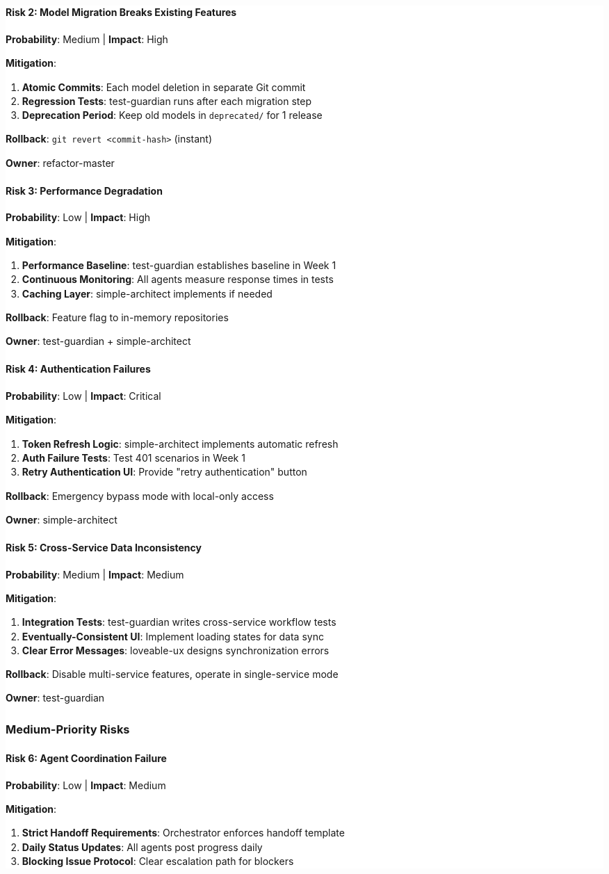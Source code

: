 #### Risk 2: Model Migration Breaks Existing Features
**Probability**: Medium | **Impact**: High

**Mitigation**:
1. **Atomic Commits**: Each model deletion in separate Git commit
2. **Regression Tests**: test-guardian runs after each migration step
3. **Deprecation Period**: Keep old models in `deprecated/` for 1 release

**Rollback**: `git revert <commit-hash>` (instant)

**Owner**: refactor-master

#### Risk 3: Performance Degradation
**Probability**: Low | **Impact**: High

**Mitigation**:
1. **Performance Baseline**: test-guardian establishes baseline in Week 1
2. **Continuous Monitoring**: All agents measure response times in tests
3. **Caching Layer**: simple-architect implements if needed

**Rollback**: Feature flag to in-memory repositories

**Owner**: test-guardian + simple-architect

#### Risk 4: Authentication Failures
**Probability**: Low | **Impact**: Critical

**Mitigation**:
1. **Token Refresh Logic**: simple-architect implements automatic refresh
2. **Auth Failure Tests**: Test 401 scenarios in Week 1
3. **Retry Authentication UI**: Provide "retry authentication" button

**Rollback**: Emergency bypass mode with local-only access

**Owner**: simple-architect

#### Risk 5: Cross-Service Data Inconsistency
**Probability**: Medium | **Impact**: Medium

**Mitigation**:
1. **Integration Tests**: test-guardian writes cross-service workflow tests
2. **Eventually-Consistent UI**: Implement loading states for data sync
3. **Clear Error Messages**: loveable-ux designs synchronization errors

**Rollback**: Disable multi-service features, operate in single-service mode

**Owner**: test-guardian

### Medium-Priority Risks

#### Risk 6: Agent Coordination Failure
**Probability**: Low | **Impact**: Medium

**Mitigation**:
1. **Strict Handoff Requirements**: Orchestrator enforces handoff template
2. **Daily Status Updates**: All agents post progress daily
3. **Blocking Issue Protocol**: Clear escalation path for blockers
